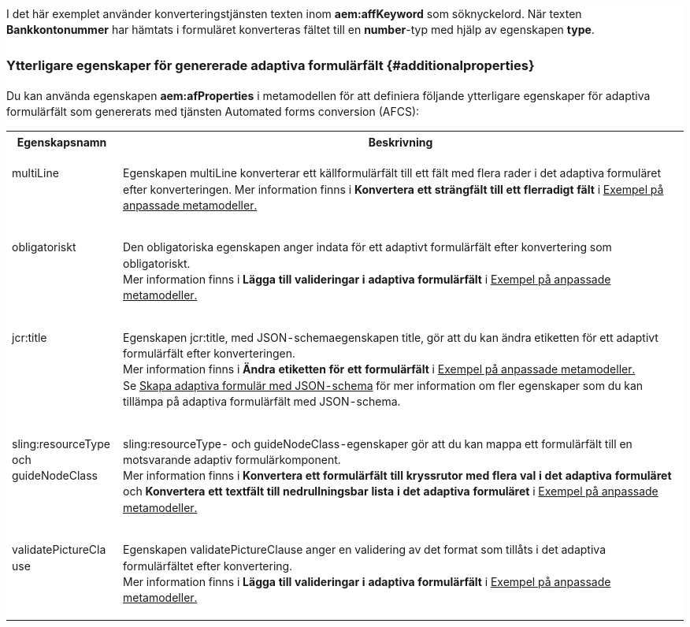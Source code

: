 I det här exemplet använder konverteringstjänsten texten inom **aem:affKeyword** som söknyckelord. När texten **Bankkontonummer** har hämtats i formuläret konverteras fältet till en **number**-typ med hjälp av egenskapen **type**.

### Ytterligare egenskaper för genererade adaptiva formulärfält {#additionalproperties}

Du kan använda egenskapen **aem:afProperties** i metamodellen för att definiera följande ytterligare egenskaper för adaptiva formulärfält som genererats med tjänsten Automated forms conversion (AFCS):

<table> 
 <tbody> 
  <tr> 
   <th><strong>Egenskapsnamn</strong></th> 
   <th><strong>Beskrivning</strong></th> 
  </tr> 
  <tr> 
   <td><p>multiLine</p></td> 
   <td> 
    <p>Egenskapen multiLine konverterar ett källformulärfält till ett fält med flera rader i det adaptiva formuläret efter konverteringen. Mer information finns i <strong>Konvertera ett strängfält till ett flerradigt fält</strong> i <a href="#custommetamodelexamples">Exempel på anpassade metamodeller.</a></p> </td> 
  </tr>
  <td><p>obligatoriskt</p></td> 
   <td> 
    <p>Den obligatoriska egenskapen anger indata för ett adaptivt formulärfält efter konvertering som obligatoriskt.<br>Mer information finns i <strong>Lägga till valideringar i adaptiva formulärfält</strong> i <a href="#custommetamodelexamples">Exempel på anpassade metamodeller.</a></p>
    </td> 
  </tr>
  <td><p>jcr:title</p></td> 
   <td> 
    <p>Egenskapen jcr:title, med JSON-schemaegenskapen title, gör att du kan ändra etiketten för ett adaptivt formulärfält efter konverteringen.<br>Mer information finns i <strong>Ändra etiketten för ett formulärfält</strong> i <a href="#custommetamodelexamples">Exempel på anpassade metamodeller.</a><br>Se <a href="https://helpx.adobe.com/se/experience-manager/6-5/forms/using/adaptive-form-json-schema-form-model.html" target="_blank">Skapa adaptiva formulär med JSON-schema</a> för mer information om fler egenskaper som du kan tillämpa på adaptiva formulärfält med JSON-schema.</p>
    <p></p></td> 
  </tr>
  <td><p>sling:resourceType och guideNodeClass</p></td> 
   <td> 
    <p>sling:resourceType- och guideNodeClass-egenskaper gör att du kan mappa ett formulärfält till en motsvarande adaptiv formulärkomponent.<br>Mer information finns i <strong>Konvertera ett formulärfält till kryssrutor med flera val i det adaptiva formuläret</strong> och <strong>Konvertera ett textfält till nedrullningsbar lista i det adaptiva formuläret</strong> i <a href="#custommetamodelexamples">Exempel på anpassade metamodeller.</a></p> </td> 
  </tr>
  <td><p>validatePictureClause</p></td> 
   <td> 
    <p>Egenskapen validatePictureClause anger en validering av det format som tillåts i det adaptiva formulärfältet efter konvertering.<br>Mer information finns i <strong>Lägga till valideringar i adaptiva formulärfält</strong> i <a href="#custommetamodelexamples">Exempel på anpassade metamodeller.</p> </td> 
  </tr>
 </tbody> 
</table>
